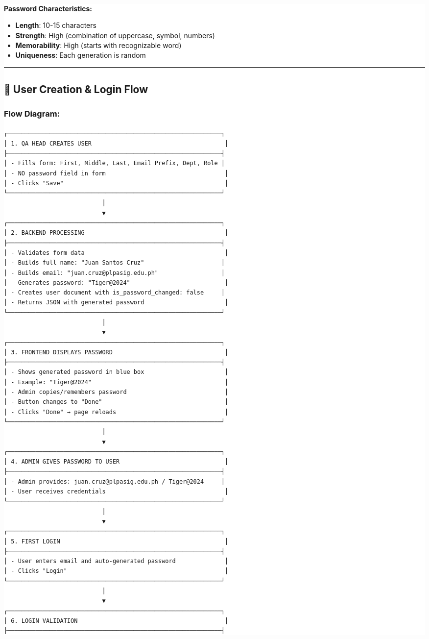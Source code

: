 **Password Characteristics:**
- **Length**: 10-15 characters
- **Strength**: High (combination of uppercase, symbol, numbers)
- **Memorability**: High (starts with recognizable word)
- **Uniqueness**: Each generation is random

---

## 🔄 User Creation & Login Flow

### Flow Diagram:

```
┌─────────────────────────────────────────────────────────────┐
│ 1. QA HEAD CREATES USER                                      │
├─────────────────────────────────────────────────────────────┤
│ - Fills form: First, Middle, Last, Email Prefix, Dept, Role │
│ - NO password field in form                                  │
│ - Clicks "Save"                                              │
└─────────────────────────────────────────────────────────────┘
                            │
                            ▼
┌─────────────────────────────────────────────────────────────┐
│ 2. BACKEND PROCESSING                                        │
├─────────────────────────────────────────────────────────────┤
│ - Validates form data                                        │
│ - Builds full name: "Juan Santos Cruz"                      │
│ - Builds email: "juan.cruz@plpasig.edu.ph"                  │
│ - Generates password: "Tiger@2024"                           │
│ - Creates user document with is_password_changed: false     │
│ - Returns JSON with generated password                       │
└─────────────────────────────────────────────────────────────┘
                            │
                            ▼
┌─────────────────────────────────────────────────────────────┐
│ 3. FRONTEND DISPLAYS PASSWORD                                │
├─────────────────────────────────────────────────────────────┤
│ - Shows generated password in blue box                       │
│ - Example: "Tiger@2024"                                      │
│ - Admin copies/remembers password                            │
│ - Button changes to "Done"                                   │
│ - Clicks "Done" → page reloads                               │
└─────────────────────────────────────────────────────────────┘
                            │
                            ▼
┌─────────────────────────────────────────────────────────────┐
│ 4. ADMIN GIVES PASSWORD TO USER                              │
├─────────────────────────────────────────────────────────────┤
│ - Admin provides: juan.cruz@plpasig.edu.ph / Tiger@2024     │
│ - User receives credentials                                  │
└─────────────────────────────────────────────────────────────┘
                            │
                            ▼
┌─────────────────────────────────────────────────────────────┐
│ 5. FIRST LOGIN                                               │
├─────────────────────────────────────────────────────────────┤
│ - User enters email and auto-generated password              │
│ - Clicks "Login"                                             │
└─────────────────────────────────────────────────────────────┘
                            │
                            ▼
┌─────────────────────────────────────────────────────────────┐
│ 6. LOGIN VALIDATION                                          │
├─────────────────────────────────────────────────────────────┤
```